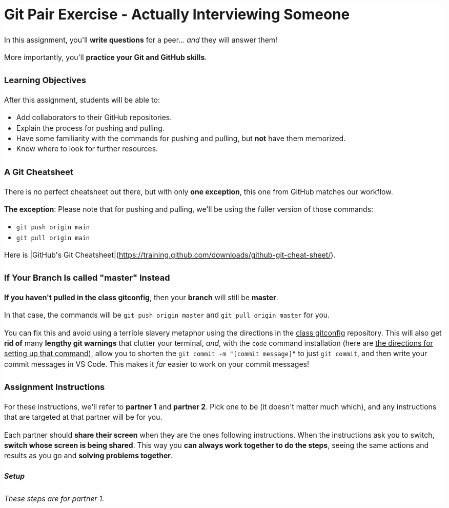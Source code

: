 # Git Pair Exercise - Actually Interviewing Someone

In this assignment, you'll **write questions** for a peer... _and_ they will answer them!

More importantly, you'll **practice your Git and GitHub skills**.

### Learning Objectives

After this assignment, students will be able to:

- Add collaborators to their GitHub repositories.
- Explain the process for pushing and pulling.
- Have some familiarity with the commands for pushing and pulling, but **not** have them memorized.
- Know where to look for further resources.

### A Git Cheatsheet

There is no perfect cheatsheet out there, but with only **one exception**, this one from GitHub matches our workflow.

**The exception**: Please note that for pushing and pulling, we'll be using the fuller version of those commands:

- `git push origin main`
- `git pull origin main`

Here is |GitHub's Git Cheatsheet|(https://training.github.com/downloads/github-git-cheat-sheet/).

### If Your Branch Is called "master" Instead

**If you haven't pulled in the class gitconfig**, then your **branch** will still be **master**.

In that case, the commands will be `git push origin master` and `git pull origin master` for you.

You can fix this and avoid using a terrible slavery metaphor using the directions in the [class gitconfig](https://github.com/abbreviatedman/class-gitconfig) repository. This will also get **rid of** many **lengthy git warnings** that clutter your terminal, _and_, with the `code` command installation (here are [the directions for setting up that command](https://code.visualstudio.com/docs/setup/mac#_launching-from-the-command-line)), allow you to shorten the `git commit -m "[commit message]"` to just `git commit`, and then write your commit messages in VS Code. This makes it _far_ easier to work on your commit messages!

### Assignment Instructions

For these instructions, we'll refer to **partner 1** and **partner 2**. Pick one to be (it doesn't matter much which), and any instructions that are targeted at that partner will be for you.

Each partner should **share their screen** when they are the ones following instructions. When the instructions ask you to switch, **switch whose screen is being shared**. This way you **can always work together to do the steps**, seeing the same actions and results as you go and **solving problems together**.

##### Setup

_These steps are for partner 1._
